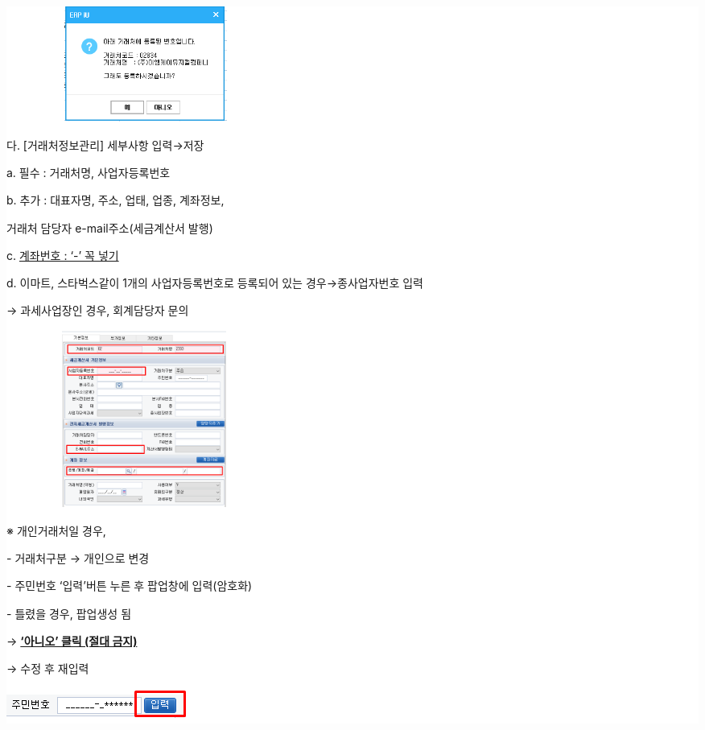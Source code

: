 <td><img src="media/media/image3.bmp" style="width:3.60458in;height:1.49361in" /></td>
</tr>
<tr>
<td><p>다. [거래처정보관리] 세부사항 입력→저장</p>
<p>a. 필수 : 거래처명, 사업자등록번호</p>
<p>b. 추가 : 대표자명, 주소, 업태, 업종, 계좌정보,</p>
<p>거래처 담당자 e-mail주소(세금계산서 발행)</p>
<p>c. <u>계좌번호 : ‘-’ 꼭 넣기</u></p>
<p>d. 이마트, 스타벅스같이 1개의 사업자등록번호로 등록되어 있는 경우→종사업자번호 입력</p>
<p>→ 과세사업장인 경우, 회계담당자 문의</p></td>
<td><img src="media/media/image4.bmp" style="width:3.55917in;height:2.28806in" /></td>
</tr>
<tr>
<td rowspan="2"><p>※ 개인거래처일 경우,</p>
<p>- 거래처구분 → 개인으로 변경</p>
<p>- 주민번호 ‘입력’버튼 누른 후 팝업창에 입력(암호화)</p>
<p>- 틀렸을 경우, 팝업생성 됨</p>
<p>→ <strong><u>‘아니오’ 클릭 (절대 금지)</u></strong></p>
<p>→ 수정 후 재입력</p></td>
<td><img src="media/media/image5.bmp" style="width:2.325in;height:0.40264in" /></td>